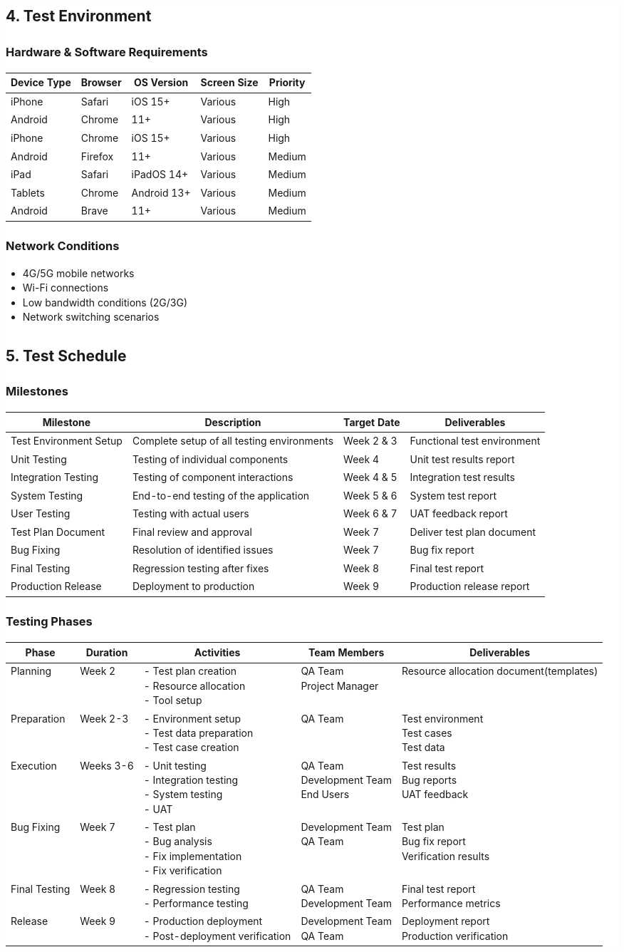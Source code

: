 ## 4. Test Environment

### Hardware & Software Requirements

   | Device Type | Browser | OS Version | Screen Size | Priority |
   |-------------|---------|------------|-------------|----------|
   | iPhone      | Safari  | iOS 15+    | Various     | High     |
   | Android     | Chrome  | 11+        | Various     | High     |
   | iPhone      | Chrome  | iOS 15+    | Various     | High     |
   | Android     | Firefox | 11+        | Various     | Medium   |
   | iPad        | Safari  | iPadOS 14+ | Various     | Medium   |
   | Tablets     | Chrome  | Android 13+| Various     | Medium   |
   | Android     | Brave   | 11+        | Various     | Medium   |

### Network Conditions
  - 4G/5G mobile networks
  - Wi-Fi connections
  - Low bandwidth conditions (2G/3G)
  - Network switching scenarios

## 5. Test Schedule

### Milestones

|       Milestone        |                  Description               | Target Date |         Deliverables        |
|------------------------|--------------------------------------------|-------------|-----------------------------|
| Test Environment Setup | Complete setup of all testing environments | Week 2 & 3  | Functional test environment |
| Unit Testing           | Testing of individual components           | Week 4      | Unit test results report    |
| Integration Testing    | Testing of component interactions          | Week 4 & 5  | Integration test results    |
| System Testing         | End-to-end testing of the application      | Week 5 & 6  | System test report          |
| User Testing           | Testing with actual users                  | Week 6 & 7  | UAT feedback report         |
| Test Plan Document     | Final review and approval                  | Week 7      | Deliver test plan document  |
| Bug Fixing             | Resolution of identified issues            | Week 7      | Bug fix report              |
| Final Testing          | Regression testing after fixes             | Week 8      | Final test report           |
| Production Release     | Deployment to production                   | Week 9      | Production release report   |  

### Testing Phases

|     Phase     | Duration  |                                  Activities                            |               Team Members               |       Deliverables   |
| ------------- |-----------|------------------------------------------------------------------------|------------------------------------------|-----------------------|
| Planning      | Week 2    | - Test plan creation<br>- Resource allocation<br>- Tool setup          | QA Team<br>Project Manager               | Resource allocation document(templates) |
| Preparation   | Week 2-3  | - Environment setup<br>- Test data preparation<br>- Test case creation | QA Team<br>                       | Test environment<br>Test cases<br>Test data |
| Execution     | Weeks 3-6 | - Unit testing<br>- Integration testing<br>- System testing<br>- UAT   | QA Team<br>Development Team<br>End Users | Test results<br>Bug reports<br>UAT feedback |
| Bug Fixing    | Week 7    | - Test plan<br>- Bug analysis<br>- Fix implementation<br>- Fix verification | Development Team<br>QA Team         | Test plan<br>Bug fix report<br>Verification results |
| Final Testing | Week 8    | - Regression testing<br>- Performance testing<br>   | QA Team<br>Development Team                | Final test report<br>Performance metrics |
| Release       | Week 9    | - Production deployment<br>- Post-deployment verification              | Development Team<br>QA Team                        | Deployment report<br>Production verification |
